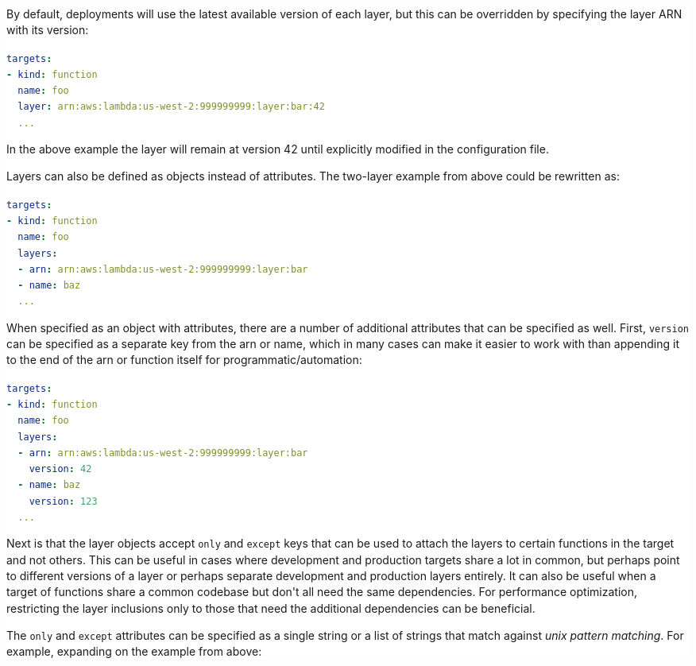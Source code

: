 By default, deployments will use the latest available version of each layer,
but this can be overridden by specifying the layer ARN with its version:

```yaml
targets:
- kind: function
  name: foo
  layer: arn:aws:lambda:us-west-2:999999999:layer:bar:42
  ...
```

In the above example the layer will remain at version 42 until explicitly
modified in the configuration file.

Layers can also be defined as objects instead of attributes. The two-layer
example from above could be rewritten as:

```yaml
targets:
- kind: function
  name: foo
  layers: 
  - arn: arn:aws:lambda:us-west-2:999999999:layer:bar
  - name: baz
  ...
```

When specified as an object with attributes, there are a number of additional
attributes that can be specified as well. First, `version` can be specified
as a separate key from the arn or name, which in many cases can make it easier
to work with than appending it to the end of the arn or function itself for
programmatic/automation:

```yaml
targets:
- kind: function
  name: foo
  layers: 
  - arn: arn:aws:lambda:us-west-2:999999999:layer:bar
    version: 42
  - name: baz
    version: 123
  ...
```

Next is that the layer objects accept `only` and `except` keys that can be
used to attach the layers to certain functions in the target and not others.
This can be useful in cases where development and production targets share
a lot in common, but perhaps point to different versions of a layer or perhaps
separate development and production layers entirely. It can also be useful
when a target of functions share a common codebase but don't all need the
same dependencies. For performance optimization, restricting the layer 
inclusions only to those that need the additional dependencies can be
beneficial.

The `only` and `except` attributes can be specified as a single string
or a list of strings that match against *unix pattern matching*. For example,
expanding on the example from above:

